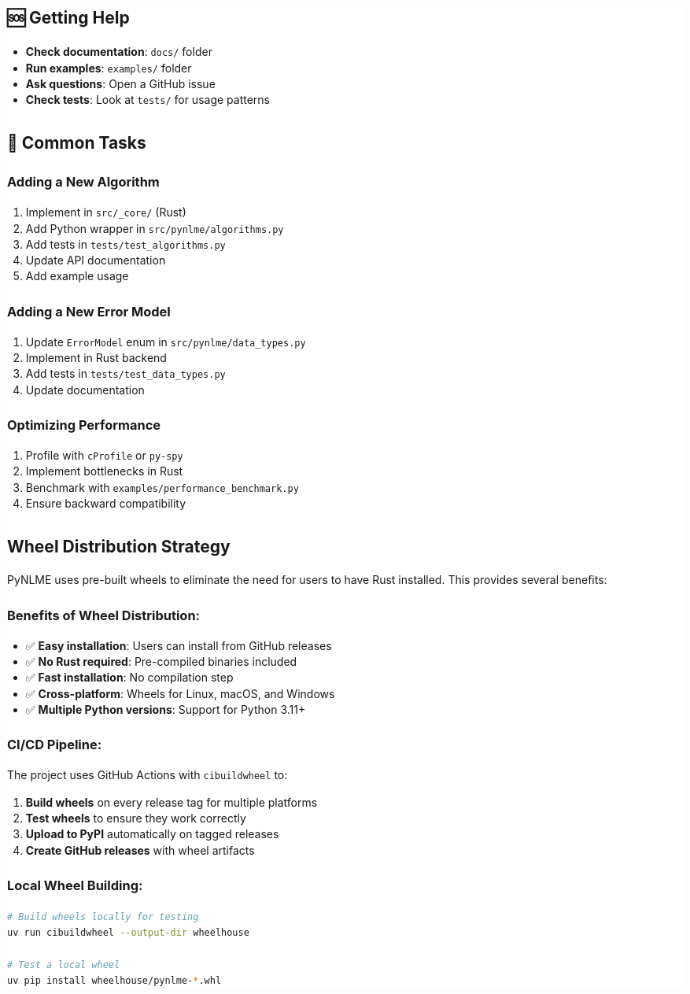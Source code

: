 ## 🆘 Getting Help

- **Check documentation**: `docs/` folder
- **Run examples**: `examples/` folder
- **Ask questions**: Open a GitHub issue
- **Check tests**: Look at `tests/` for usage patterns

## 🎯 Common Tasks

### Adding a New Algorithm
1. Implement in `src/_core/` (Rust)
2. Add Python wrapper in `src/pynlme/algorithms.py`
3. Add tests in `tests/test_algorithms.py`
4. Update API documentation
5. Add example usage

### Adding a New Error Model
1. Update `ErrorModel` enum in `src/pynlme/data_types.py`
2. Implement in Rust backend
3. Add tests in `tests/test_data_types.py`
4. Update documentation

### Optimizing Performance
1. Profile with `cProfile` or `py-spy`
2. Implement bottlenecks in Rust
3. Benchmark with `examples/performance_benchmark.py`
4. Ensure backward compatibility

## Wheel Distribution Strategy

PyNLME uses pre-built wheels to eliminate the need for users to have Rust installed. This provides several benefits:

### **Benefits of Wheel Distribution:**
- ✅ **Easy installation**: Users can install from GitHub releases 
- ✅ **No Rust required**: Pre-compiled binaries included
- ✅ **Fast installation**: No compilation step
- ✅ **Cross-platform**: Wheels for Linux, macOS, and Windows
- ✅ **Multiple Python versions**: Support for Python 3.11+

### **CI/CD Pipeline:**
The project uses GitHub Actions with `cibuildwheel` to:
1. **Build wheels** on every release tag for multiple platforms
2. **Test wheels** to ensure they work correctly  
3. **Upload to PyPI** automatically on tagged releases
4. **Create GitHub releases** with wheel artifacts

### **Local Wheel Building:**
```bash
# Build wheels locally for testing
uv run cibuildwheel --output-dir wheelhouse

# Test a local wheel
uv pip install wheelhouse/pynlme-*.whl
```
